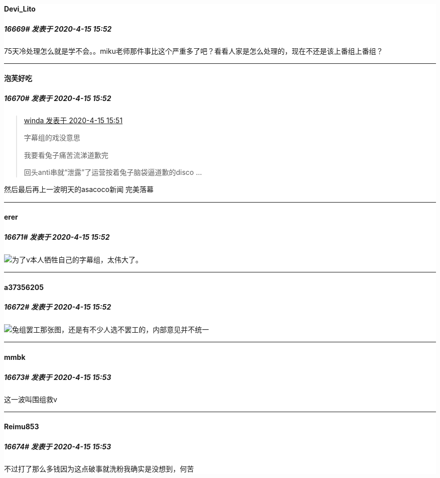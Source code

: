 ####  Devi_Lito  
##### 16669#       发表于 2020-4-15 15:52


75天冷处理怎么就是学不会。。miku老师那件事比这个严重多了吧？看看人家是怎么处理的，现在不还是该上番组上番组？


-----

####  泡芙好吃  
##### 16670#       发表于 2020-4-15 15:52


<blockquote><a href="httphttps://bbs.saraba1st.com/2b/forum.php?mod=redirect&amp;goto=findpost&amp;pid=47090353&amp;ptid=1920426" target="_blank">winda 发表于 2020-4-15 15:51</a>

字幕组的戏没意思

我要看兔子痛苦流涕道歉完

回头anti串就“泄露”了运营按着兔子脑袋逼道歉的disco ...</blockquote>
然后最后再上一波明天的asacoco新闻 完美落幕


-----

####  erer  
##### 16671#       发表于 2020-4-15 15:52


<img src="https://static.saraba1st.com/image/smiley/face2017/067.png" referrerpolicy="no-referrer">为了v本人牺牲自己的字幕组，太伟大了。


-----

####  a37356205  
##### 16672#       发表于 2020-4-15 15:52


<img src="https://static.saraba1st.com/image/smiley/face2017/067.png" referrerpolicy="no-referrer">兔组罢工那张图，还是有不少人选不罢工的，内部意见并不统一


-----

####  mmbk  
##### 16673#       发表于 2020-4-15 15:53


这一波叫围组救v


-----

####  Reimu853  
##### 16674#       发表于 2020-4-15 15:53


不过打了那么多钱因为这点破事就洗粉我确实是没想到，何苦
